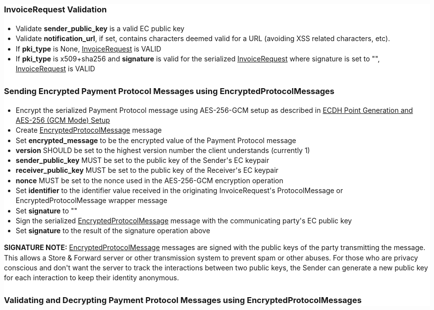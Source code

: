 ### InvoiceRequest Validation

  - Validate **sender\_public\_key** is a valid EC public key
  - Validate **notification\_url**, if set, contains characters deemed
    valid for a URL (avoiding XSS related characters, etc).
  - If **pki\_type** is None,
    [InvoiceRequest](#InvoiceRequest "wikilink") is VALID
  - If **pki\_type** is x509+sha256 and **signature** is valid for the
    serialized [InvoiceRequest](#InvoiceRequest "wikilink") where
    signature is set to "", [InvoiceRequest](#InvoiceRequest "wikilink")
    is VALID

### Sending Encrypted Payment Protocol Messages using EncryptedProtocolMessages

  - Encrypt the serialized Payment Protocol message using AES-256-GCM
    setup as described in [ECDH Point Generation and AES-256 (GCM Mode)
    Setup](#ECDH_Point_Generation_and_AES256_GCM_Mode_Setup "wikilink")
  - Create
    [EncryptedProtocolMessage](#EncryptedProtocolMessage "wikilink")
    message
  - Set **encrypted\_message** to be the encrypted value of the Payment
    Protocol message
  - **version** SHOULD be set to the highest version number the client
    understands (currently 1)
  - **sender\_public\_key** MUST be set to the public key of the
    Sender's EC keypair
  - **receiver\_public\_key** MUST be set to the public key of the
    Receiver's EC keypair
  - **nonce** MUST be set to the nonce used in the AES-256-GCM
    encryption operation
  - Set **identifier** to the identifier value received in the
    originating InvoiceRequest's ProtocolMessage or
    EncryptedProtocolMessage wrapper message
  - Set **signature** to ""
  - Sign the serialized
    [EncryptedProtocolMessage](#EncryptedProtocolMessage "wikilink")
    message with the communicating party's EC public key
  - Set **signature** to the result of the signature operation above

**SIGNATURE NOTE:**
[EncryptedProtocolMessage](#EncryptedProtocolMessage "wikilink")
messages are signed with the public keys of the party transmitting the
message. This allows a Store & Forward server or other transmission
system to prevent spam or other abuses. For those who are privacy
conscious and don't want the server to track the interactions between
two public keys, the Sender can generate a new public key for each
interaction to keep their identity anonymous.

### Validating and Decrypting Payment Protocol Messages using EncryptedProtocolMessages
